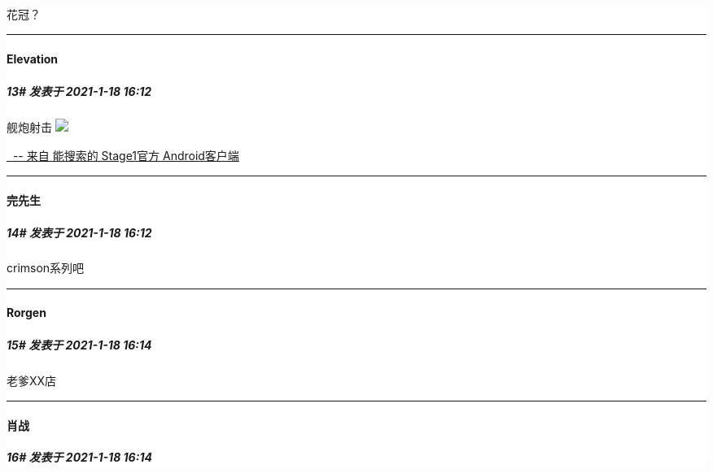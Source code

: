 


花冠？







*****

####  Elevation  
##### 13#       发表于 2021-1-18 16:12




舰炮射击
<img src="https://static.saraba1st.com/image/smiley/face2017/037.png" referrerpolicy="no-referrer">

[  -- 来自 能搜索的 Stage1官方 Android客户端](https://www.coolapk.com/apk/140634)







*****

####  完先生  
##### 14#       发表于 2021-1-18 16:12




crimson系列吧







*****

####  Rorgen  
##### 15#       发表于 2021-1-18 16:14




老爹XX店







*****

####  肖战  
##### 16#       发表于 2021-1-18 16:14




